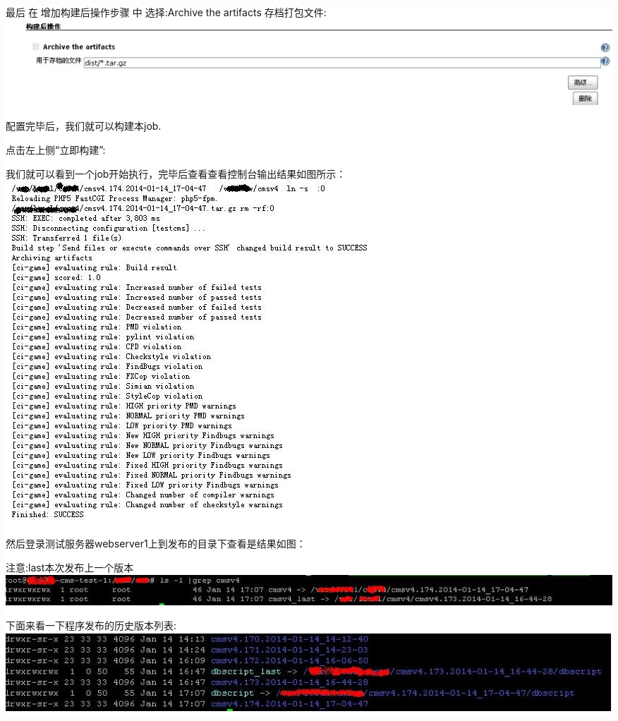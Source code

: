 最后 在 增加构建后操作步骤 中 选择:Archive the artifacts  存档打包文件:  
![](_v_images/20190428143745691_18795.png)  

配置完毕后，我们就可以构建本job.  

点击左上侧“立即构建”:  

我们就可以看到一个job开始执行，完毕后查看查看控制台输出结果如图所示：  
![](_v_images/20190428143805803_5287.png)  

然后登录测试服务器webserver1上到发布的目录下查看是结果如图：  

注意:last本次发布上一个版本  
![](_v_images/20190428143820120_22446.png)  

下面来看一下程序发布的历史版本列表:  
![](_v_images/20190428143831962_9557.png)  
